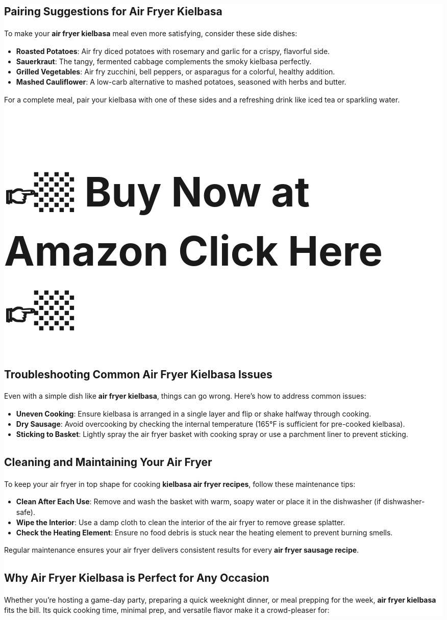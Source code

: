 ## Pairing Suggestions for Air Fryer Kielbasa

To make your **air fryer kielbasa** meal even more satisfying, consider these side dishes:

- **Roasted Potatoes**: Air fry diced potatoes with rosemary and garlic for a crispy, flavorful side.
- **Sauerkraut**: The tangy, fermented cabbage complements the smoky kielbasa perfectly.
- **Grilled Vegetables**: Air fry zucchini, bell peppers, or asparagus for a colorful, healthy addition.
- **Mashed Cauliflower**: A low-carb alternative to mashed potatoes, seasoned with herbs and butter.

For a complete meal, pair your kielbasa with one of these sides and a refreshing drink like iced tea or sparkling water.

<h1 style="font-size: 80px;">
  <a href="https://amzn.to/4dDhrku" style="text-decoration: none; color: inherit;">
👉🏼 Buy Now at Amazon Click Here 👉🏼
  </a>
</h1>

## Troubleshooting Common Air Fryer Kielbasa Issues

Even with a simple dish like **air fryer kielbasa**, things can go wrong. Here’s how to address common issues:

- **Uneven Cooking**: Ensure kielbasa is arranged in a single layer and flip or shake halfway through cooking.
- **Dry Sausage**: Avoid overcooking by checking the internal temperature (165°F is sufficient for pre-cooked kielbasa).
- **Sticking to Basket**: Lightly spray the air fryer basket with cooking spray or use a parchment liner to prevent sticking.

## Cleaning and Maintaining Your Air Fryer

To keep your air fryer in top shape for cooking **kielbasa air fryer recipes**, follow these maintenance tips:

- **Clean After Each Use**: Remove and wash the basket with warm, soapy water or place it in the dishwasher (if dishwasher-safe).
- **Wipe the Interior**: Use a damp cloth to clean the interior of the air fryer to remove grease splatter.
- **Check the Heating Element**: Ensure no food debris is stuck near the heating element to prevent burning smells.

Regular maintenance ensures your air fryer delivers consistent results for every **air fryer sausage recipe**.

## Why Air Fryer Kielbasa is Perfect for Any Occasion

Whether you’re hosting a game-day party, preparing a quick weeknight dinner, or meal prepping for the week, **air fryer kielbasa** fits the bill. Its quick cooking time, minimal prep, and versatile flavor make it a crowd-pleaser for:
